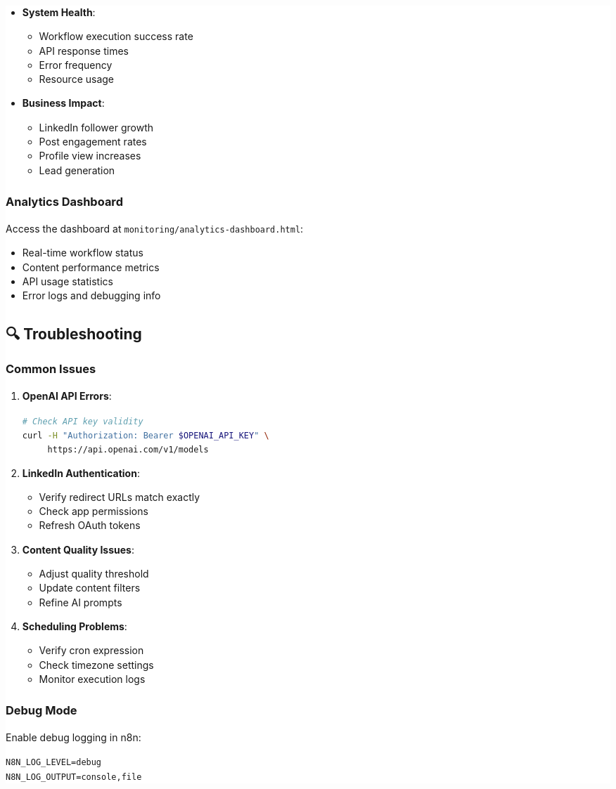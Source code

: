 - **System Health**:
  - Workflow execution success rate
  - API response times
  - Error frequency
  - Resource usage

- **Business Impact**:
  - LinkedIn follower growth
  - Post engagement rates
  - Profile view increases
  - Lead generation

### Analytics Dashboard

Access the dashboard at `monitoring/analytics-dashboard.html`:

- Real-time workflow status
- Content performance metrics
- API usage statistics
- Error logs and debugging info

## 🔍 Troubleshooting

### Common Issues

1. **OpenAI API Errors**:
   ```bash
   # Check API key validity
   curl -H "Authorization: Bearer $OPENAI_API_KEY" \
        https://api.openai.com/v1/models
   ```

2. **LinkedIn Authentication**:
   - Verify redirect URLs match exactly
   - Check app permissions
   - Refresh OAuth tokens

3. **Content Quality Issues**:
   - Adjust quality threshold
   - Update content filters
   - Refine AI prompts

4. **Scheduling Problems**:
   - Verify cron expression
   - Check timezone settings
   - Monitor execution logs

### Debug Mode

Enable debug logging in n8n:
```env
N8N_LOG_LEVEL=debug
N8N_LOG_OUTPUT=console,file
```
